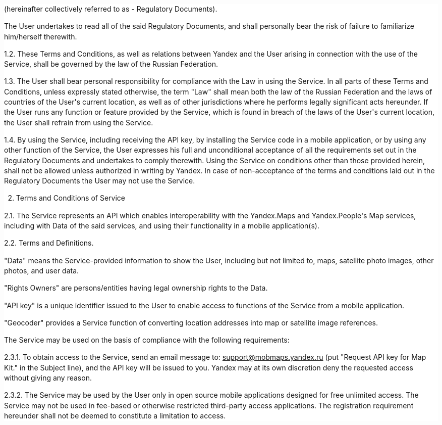 (hereinafter collectively referred to as - Regulatory Documents).

The User undertakes to read all of the said Regulatory Documents, and shall
personally bear the risk of failure to familiarize him/herself therewith.

1.2. These Terms and Conditions, as well as relations between Yandex and the
User arising in connection with the use of the Service, shall be governed by
the law of the Russian Federation.

1.3. The User shall bear personal responsibility for compliance with the Law in
using the Service. In all parts of these Terms and Conditions, unless expressly
stated otherwise, the term "Law" shall mean both the law of the Russian
Federation and the laws of countries of the User's current location, as well as
of other jurisdictions where he performs legally significant acts hereunder. If
the User runs any function or feature provided by the Service, which is found
in breach of the laws of the User's current location, the User shall refrain
from using the Service.

1.4. By using the Service, including receiving the API key, by installing the
Service code in a mobile application, or by using any other function of the
Service, the User expresses his full and unconditional acceptance of all the
requirements set out in the Regulatory Documents and undertakes to comply
therewith. Using the Service on conditions other than those provided herein,
shall not be allowed unless authorized in writing by Yandex. In case of
non-acceptance of the terms and conditions laid out in the Regulatory Documents
the User may not use the Service.

2. Terms and Conditions of Service

2.1. The Service represents an API which enables interoperability with the
Yandex.Maps and Yandex.People's Map services, including with Data of the said
services, and using their functionality in a mobile application(s).

2.2. Terms and Definitions.

"Data" means the Service-provided information to show the User, including but
not limited to, maps, satellite photo images, other photos, and user data.

"Rights Owners" are persons/entities having legal ownership rights to the Data.

"API key" is a unique identifier issued to the User to enable access to
functions of the Service from a mobile application.

"Geocoder" provides a Service function of converting location addresses into
map or satellite image references.

The Service may be used on the basis of compliance with the following
requirements:

2.3.1. To obtain access to the Service, send an email message to:
support@mobmaps.yandex.ru (put "Request API key for Map Kit." in the Subject
line), and the API key will be issued to you. Yandex may at its own discretion
deny the requested access without giving any reason.

2.3.2. The Service may be used by the User only in open source mobile
applications designed for free unlimited access. The Service may not be used in
fee-based or otherwise restricted third-party access applications. The
registration requirement hereunder shall not be deemed to constitute a
limitation to access.
